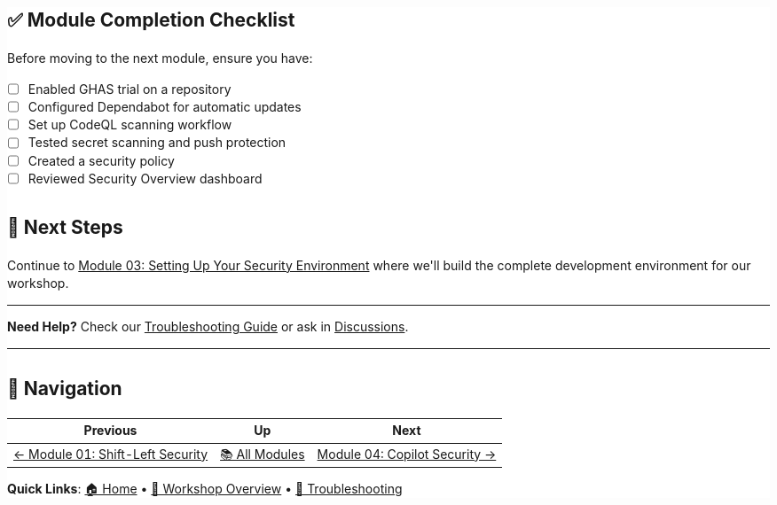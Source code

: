 ## ✅ Module Completion Checklist

Before moving to the next module, ensure you have:

- [ ] Enabled GHAS trial on a repository
- [ ] Configured Dependabot for automatic updates
- [ ] Set up CodeQL scanning workflow
- [ ] Tested secret scanning and push protection
- [ ] Created a security policy
- [ ] Reviewed Security Overview dashboard

## 🚀 Next Steps

Continue to [Module 03: Setting Up Your Security Environment](../03-environment-setup/README.md) where we'll build the complete development environment for our workshop.

---

**Need Help?** Check our [Troubleshooting Guide](../../docs/troubleshooting.md) or ask in [Discussions](https://github.com/YOUR-USERNAME/secure-code-ai-workshop/discussions).

---

## 🧭 Navigation

| Previous | Up | Next |
|----------|----|----- |
| [← Module 01: Shift-Left Security](module-01-shift-left.md) | [📚 All Modules](../README.md#-learning-path) | [Module 04: Copilot Security →](module-04-copilot.md) |

**Quick Links**: [🏠 Home](../README.md) • [📖 Workshop Overview](../docs/secure-code-ai-workshop.md) • [🔧 Troubleshooting](../docs/troubleshooting-guide.md)
